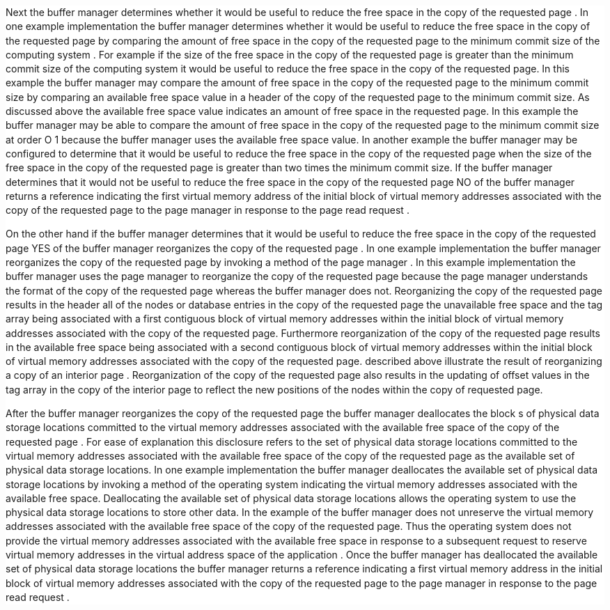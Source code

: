 Next the buffer manager determines whether it would be useful to reduce the free space in the copy of the requested page . In one example implementation the buffer manager determines whether it would be useful to reduce the free space in the copy of the requested page by comparing the amount of free space in the copy of the requested page to the minimum commit size of the computing system . For example if the size of the free space in the copy of the requested page is greater than the minimum commit size of the computing system it would be useful to reduce the free space in the copy of the requested page. In this example the buffer manager may compare the amount of free space in the copy of the requested page to the minimum commit size by comparing an available free space value in a header of the copy of the requested page to the minimum commit size. As discussed above the available free space value indicates an amount of free space in the requested page. In this example the buffer manager may be able to compare the amount of free space in the copy of the requested page to the minimum commit size at order O 1 because the buffer manager uses the available free space value. In another example the buffer manager may be configured to determine that it would be useful to reduce the free space in the copy of the requested page when the size of the free space in the copy of the requested page is greater than two times the minimum commit size. If the buffer manager determines that it would not be useful to reduce the free space in the copy of the requested page NO of the buffer manager returns a reference indicating the first virtual memory address of the initial block of virtual memory addresses associated with the copy of the requested page to the page manager in response to the page read request .

On the other hand if the buffer manager determines that it would be useful to reduce the free space in the copy of the requested page YES of the buffer manager reorganizes the copy of the requested page . In one example implementation the buffer manager reorganizes the copy of the requested page by invoking a method of the page manager . In this example implementation the buffer manager uses the page manager to reorganize the copy of the requested page because the page manager understands the format of the copy of the requested page whereas the buffer manager does not. Reorganizing the copy of the requested page results in the header all of the nodes or database entries in the copy of the requested page the unavailable free space and the tag array being associated with a first contiguous block of virtual memory addresses within the initial block of virtual memory addresses associated with the copy of the requested page. Furthermore reorganization of the copy of the requested page results in the available free space being associated with a second contiguous block of virtual memory addresses within the initial block of virtual memory addresses associated with the copy of the requested page. described above illustrate the result of reorganizing a copy of an interior page . Reorganization of the copy of the requested page also results in the updating of offset values in the tag array in the copy of the interior page to reflect the new positions of the nodes within the copy of requested page.

After the buffer manager reorganizes the copy of the requested page the buffer manager deallocates the block s of physical data storage locations committed to the virtual memory addresses associated with the available free space of the copy of the requested page . For ease of explanation this disclosure refers to the set of physical data storage locations committed to the virtual memory addresses associated with the available free space of the copy of the requested page as the available set of physical data storage locations. In one example implementation the buffer manager deallocates the available set of physical data storage locations by invoking a method of the operating system indicating the virtual memory addresses associated with the available free space. Deallocating the available set of physical data storage locations allows the operating system to use the physical data storage locations to store other data. In the example of the buffer manager does not unreserve the virtual memory addresses associated with the available free space of the copy of the requested page. Thus the operating system does not provide the virtual memory addresses associated with the available free space in response to a subsequent request to reserve virtual memory addresses in the virtual address space of the application . Once the buffer manager has deallocated the available set of physical data storage locations the buffer manager returns a reference indicating a first virtual memory address in the initial block of virtual memory addresses associated with the copy of the requested page to the page manager in response to the page read request .
